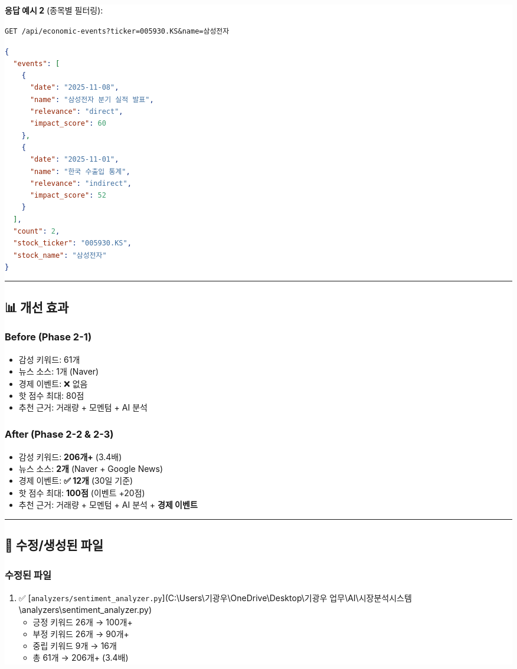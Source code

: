 **응답 예시 2** (종목별 필터링):
```
GET /api/economic-events?ticker=005930.KS&name=삼성전자
```
```json
{
  "events": [
    {
      "date": "2025-11-08",
      "name": "삼성전자 분기 실적 발표",
      "relevance": "direct",
      "impact_score": 60
    },
    {
      "date": "2025-11-01",
      "name": "한국 수출입 통계",
      "relevance": "indirect",
      "impact_score": 52
    }
  ],
  "count": 2,
  "stock_ticker": "005930.KS",
  "stock_name": "삼성전자"
}
```

---

## 📊 **개선 효과**

### **Before (Phase 2-1)**
- 감성 키워드: 61개
- 뉴스 소스: 1개 (Naver)
- 경제 이벤트: ❌ 없음
- 핫 점수 최대: 80점
- 추천 근거: 거래량 + 모멘텀 + AI 분석

### **After (Phase 2-2 & 2-3)**
- 감성 키워드: **206개+** (3.4배)
- 뉴스 소스: **2개** (Naver + Google News)
- 경제 이벤트: **✅ 12개** (30일 기준)
- 핫 점수 최대: **100점** (이벤트 +20점)
- 추천 근거: 거래량 + 모멘텀 + AI 분석 + **경제 이벤트**

---

## 📁 **수정/생성된 파일**

### **수정된 파일**

1. ✅ [`analyzers/sentiment_analyzer.py`](C:\\Users\\기광우\\OneDrive\\Desktop\\기광우 업무\\AI\\시장분석시스템\\analyzers\\sentiment_analyzer.py)
   - 긍정 키워드 26개 → 100개+
   - 부정 키워드 26개 → 90개+
   - 중립 키워드 9개 → 16개
   - 총 61개 → 206개+ (3.4배)
